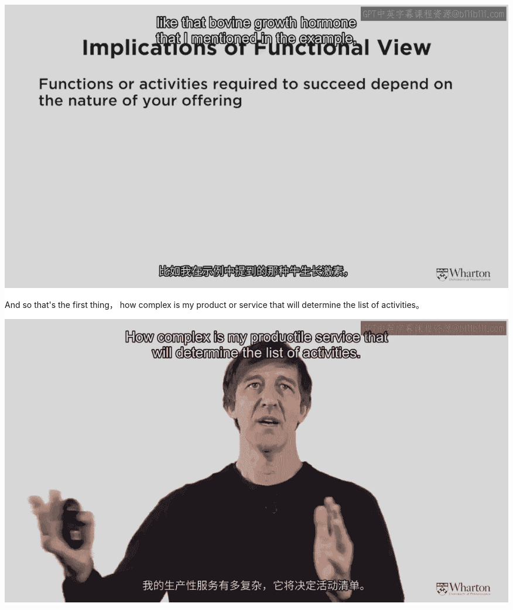 ![](img/08a772d52a2ca5af0222c842fd5cac2b_19.png)

And so that's the first thing， how complex is my product or service that will determine the list of activities。

![](img/08a772d52a2ca5af0222c842fd5cac2b_21.png)
